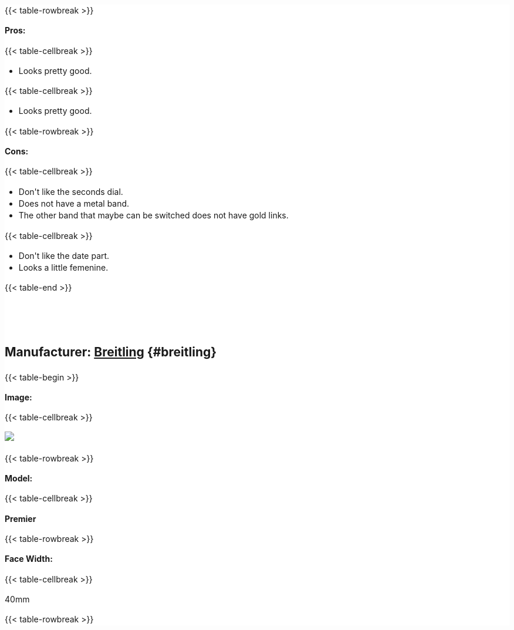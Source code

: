 {{< table-rowbreak >}}

**Pros:**

{{< table-cellbreak >}}

- Looks pretty good.

{{< table-cellbreak >}}

- Looks pretty good.

{{< table-rowbreak >}}

**Cons:**

{{< table-cellbreak >}}

- Don't like the seconds dial.
- Does not have a metal band.
- The other band that maybe can be switched does not have gold links.

{{< table-cellbreak >}}

- Don't like the date part.
- Looks a little femenine.

{{< table-end >}}


<br><br>


## Manufacturer: [Breitling](https://www.breitling.com/) {#breitling}

{{< table-begin >}}

**Image:**

{{< table-cellbreak >}}

<span id="breitling-premier"></span>
![](https://www.breitling.com/media/image/1/gallery_square_1080/asset-version-a3fbd16447/a45340211g1a1-premier-automatic-day-date-40-soldier.webp)

{{< table-rowbreak >}}

**Model:**

{{< table-cellbreak >}}

**Premier**

{{< table-rowbreak >}}

**Face Width:**

{{< table-cellbreak >}}

40mm

{{< table-rowbreak >}}
